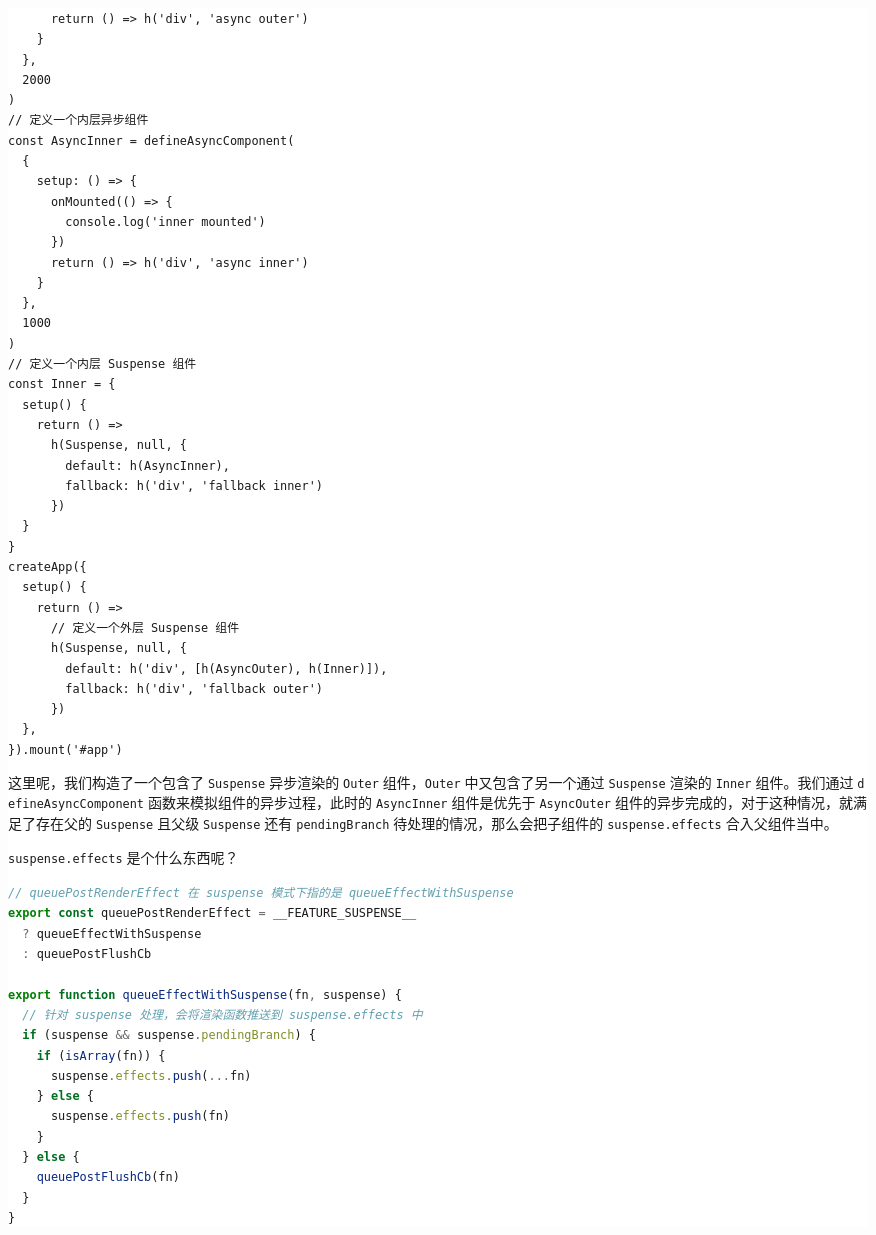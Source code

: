 ```
      return () => h('div', 'async outer')
    }
  },
  2000
)
// 定义一个内层异步组件
const AsyncInner = defineAsyncComponent(
  {
    setup: () => {
      onMounted(() => {
        console.log('inner mounted')
      })
      return () => h('div', 'async inner')
    }
  },
  1000
)
// 定义一个内层 Suspense 组件
const Inner = {
  setup() {
    return () =>
      h(Suspense, null, {
        default: h(AsyncInner),
        fallback: h('div', 'fallback inner')
      })
  }
}
createApp({
  setup() {
    return () =>
      // 定义一个外层 Suspense 组件
      h(Suspense, null, {
        default: h('div', [h(AsyncOuter), h(Inner)]),
        fallback: h('div', 'fallback outer')
      })
  },
}).mount('#app')
```
这里呢，我们构造了一个包含了 `Suspense` 异步渲染的 `Outer` 组件，`Outer` 中又包含了另一个通过 `Suspense` 渲染的 `Inner` 组件。我们通过 `defineAsyncComponent` 函数来模拟组件的异步过程，此时的 `AsyncInner` 组件是优先于 `AsyncOuter` 组件的异步完成的，对于这种情况，就满足了存在父的 `Suspense` 且父级 `Suspense` 还有 `pendingBranch` 待处理的情况，那么会把子组件的 `suspense.effects` 合入父组件当中。

`suspense.effects` 是个什么东西呢？

```js
// queuePostRenderEffect 在 suspense 模式下指的是 queueEffectWithSuspense
export const queuePostRenderEffect = __FEATURE_SUSPENSE__
  ? queueEffectWithSuspense
  : queuePostFlushCb
  
export function queueEffectWithSuspense(fn, suspense) {
  // 针对 suspense 处理，会将渲染函数推送到 suspense.effects 中
  if (suspense && suspense.pendingBranch) {
    if (isArray(fn)) {
      suspense.effects.push(...fn)
    } else {
      suspense.effects.push(fn)
    }
  } else {
    queuePostFlushCb(fn)
  }
}
```